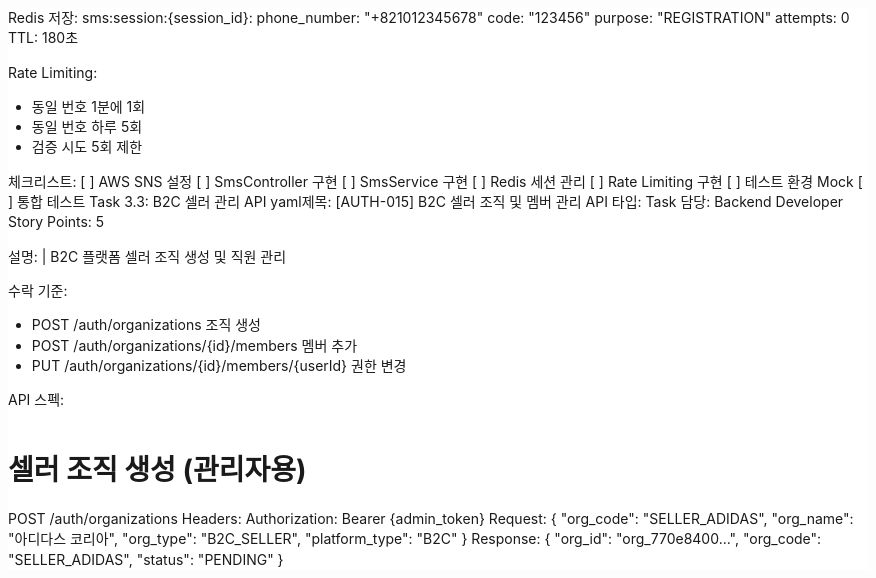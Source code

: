   Redis 저장:
    sms:session:{session_id}:
      phone_number: "+821012345678"
      code: "123456"
      purpose: "REGISTRATION"
      attempts: 0
      TTL: 180초

Rate Limiting:
  - 동일 번호 1분에 1회
  - 동일 번호 하루 5회
  - 검증 시도 5회 제한

체크리스트:
  [ ] AWS SNS 설정
  [ ] SmsController 구현
  [ ] SmsService 구현
  [ ] Redis 세션 관리
  [ ] Rate Limiting 구현
  [ ] 테스트 환경 Mock
  [ ] 통합 테스트
Task 3.3: B2C 셀러 관리 API
yaml제목: [AUTH-015] B2C 셀러 조직 및 멤버 관리 API
타입: Task
담당: Backend Developer
Story Points: 5

설명: |
  B2C 플랫폼 셀러 조직 생성 및 직원 관리

수락 기준:
  - POST /auth/organizations 조직 생성
  - POST /auth/organizations/{id}/members 멤버 추가
  - PUT /auth/organizations/{id}/members/{userId} 권한 변경

API 스펙:
  # 셀러 조직 생성 (관리자용)
  POST /auth/organizations
  Headers:
    Authorization: Bearer {admin_token}
  Request:
    {
      "org_code": "SELLER_ADIDAS",
      "org_name": "아디다스 코리아",
      "org_type": "B2C_SELLER",
      "platform_type": "B2C"
    }
  Response:
    {
      "org_id": "org_770e8400...",
      "org_code": "SELLER_ADIDAS",
      "status": "PENDING"
    }
    